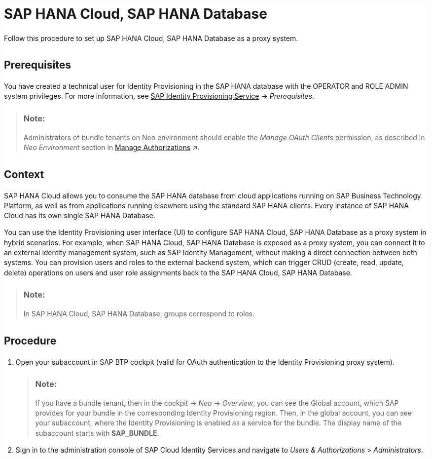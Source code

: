 

# SAP HANA Cloud, SAP HANA Database

Follow this procedure to set up SAP HANA Cloud, SAP HANA Database as a proxy system.



<a name="loio37fd144f4d3c42da8baefa203bfaf1e4__prereq_gvh_45y_rdb"/>

## Prerequisites

You have created a technical user for Identity Provisioning in the SAP HANA database with the OPERATOR and ROLE ADMIN system privileges. For more information, see [SAP Identity Provisioning Service](https://help.sap.com/docs/hana-cloud-database/sap-hana-cloud-sap-hana-database-security-guide/sap-identity-provisioning-service) → *Prerequisites*.

> ### Note:  
> Administrators of bundle tenants on Neo environment should enable the *Manage OAuth Clients* permission, as described in *Neo Environment* section in [Manage Authorizations](https://help.sap.com/viewer/f48e822d6d484fa5ade7dda78b64d9f5/Cloud/en-US/544de9b504214372b4479dc1f6b08cca.html "Manage the authorizations of Identity Provisioning administrators, when your bundle or standalone tenant is running on SAP BTP, Neo environment.") :arrow_upper_right:.



## Context

SAP HANA Cloud allows you to consume the SAP HANA database from cloud applications running on SAP Business Technology Platform, as well as from applications running elsewhere using the standard SAP HANA clients. Every instance of SAP HANA Cloud has its own single SAP HANA Database.

You can use the Identity Provisioning user interface \(UI\) to configure SAP HANA Cloud, SAP HANA Database as a proxy system in hybrid scenarios. For example, when SAP HANA Cloud, SAP HANA Database is exposed as a proxy system, you can connect it to an external identity management system, such as SAP Identity Management, without making a direct connection between both systems. You can provision users and roles to the external backend system, which can trigger CRUD \(create, read, update, delete\) operations on users and user role assignments back to the SAP HANA Cloud, SAP HANA Database.

> ### Note:  
> In SAP HANA Cloud, SAP HANA Database, groups correspond to roles.



## Procedure

1.  Open your subaccount in SAP BTP cockpit \(valid for OAuth authentication to the Identity Provisioning proxy system\).

    > ### Note:  
    > If you have a bundle tenant, then in the cockpit → *Neo* → *Overview*, you can see the Global account, which SAP provides for your bundle in the corresponding Identity Provisioning region. Then, in the global account, you can see your subaccount, where the Identity Provisioning is enabled as a service for the bundle. The display name of the subaccount starts with **SAP\_BUNDLE**.

2.  Sign in to the administration console of SAP Cloud Identity Services and navigate to *Users & Authorizations* \> *Administrators*.
